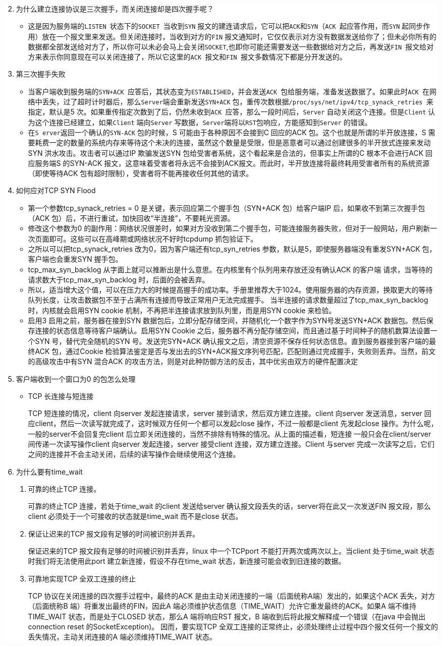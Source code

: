 2. 为什么建立连接协议是三次握手，而关闭连接却是四次握手呢？

   - 这是因为服务端的`LISTEN `状态下的`SOCKET `当收到`SYN` 报文的建连请求后，它可以把`ACK`和`SYN`（`ACK `起应答作用，而`SYN` 起同步作用）放在一个报文里来发送。但关闭连接时，当收到对方的`FIN` 报文通知时，它仅仅表示对方没有数据发送给你了；但未必你所有的数据都全部发送给对方了，所以你可以未必会马上会关闭`SOCKET`,也即你可能还需要发送一些数据给对方之后，再发送`FIN `报文给对方来表示你同意现在可以关闭连接了，所以它这里的`ACK `报文和`FIN `报文多数情况下都是分开发送的。

3. 第三次握手失败

   - 当客户端收到服务端的`SYN+ACK `应答后，其状态变为`ESTABLISHED`，并会发送`ACK `包给服务端，准备发送数据了。如果此时`ACK `在网络中丢失，过了超时计时器后，那么`Server`端会重新发送`SYN+ACK` 包，重传次数根据`/proc/sys/net/ipv4/tcp_synack_retries `来指定，默认是5 次。如果重传指定次数到了后，仍然未收到`ACK `应答，那么一段时间后，`Server` 自动关闭这个连接。但是`Client` 认为这个连接已经建立，如果`Client` 端向`Server` 写数据，`Server`端将以`RST`包响应，方能感知到`Server` 的错误。
   - 在`S erver`返回一个确认的`SYN-ACK` 包的时候，S 可能由于各种原因不会接到C 回应的ACK 包。这个也就是所谓的半开放连接，S 需要耗费一定的数量的系统内存来等待这个未决的连接，虽然这个数量是受限，但是恶意者可以通过创建很多的半开放式连接来发动SYN 洪水攻击。攻击者可以通过IP 欺骗发送SYN 包给受害者系统，这个看起来是合法的，但事实上所谓的C 根本不会进行ACK 回应服务端S 的SYN-ACK 报文，这意味着受害者将永远不会接到ACK报文。而此时，半开放连接将最终耗用受害者所有的系统资源（即使等待ACK 包有超时限制），受害者将不能再接收任何其他的请求。

4. 如何应对TCP SYN Flood

   - 第一个参数tcp_synack_retries = 0 是关键，表示回应第二个握手包（SYN+ACK 包）给客户端IP 后，如果收不到第三次握手包（ACK 包）后，不进行重试，加快回收“半连接”，不要耗光资源。
   - 修改这个参数为0 的副作用：网络状况很差时，如果对方没收到第二个握手包，可能连接服务器失败，但对于一般网站，用户刷新一次页面即可。这些可以在高峰期或网络状况不好时tcpdump 抓包验证下。
   - 之所以可以把tcp_synack_retries 改为0，因为客户端还有tcp_syn_retries 参数，默认是5，即使服务器端没有重发SYN+ACK 包，客户端也会重发SYN 握手包。
   - tcp_max_syn_backlog
     从字面上就可以推断出是什么意思。在内核里有个队列用来存放还没有确认ACK 的客户端
     请求，当等待的请求数大于tcp_max_syn_backlog 时，后面的会被丢弃。
   - 所以，适当增大这个值，可以在压力大的时候提高握手的成功率。手册里推荐大于1024。使用服务器的内存资源，换取更大的等待队列长度，让攻击数据包不至于占满所有连接而导致正常用户无法完成握手。
     当半连接的请求数量超过了tcp_max_syn_backlog 时，内核就会启用SYN cookie 机制，不再把半连接请求放到队列里，而是用SYN cookie 来检验。
   - 启用3
     启用之前，服务器在接到SYN 数据包后，立即分配存储空间，并随机化一个数字作为SYN号发送SYN+ACK 数据包。然后保存连接的状态信息等待客户端确认。启用SYN Cookie 之后，服务器不再分配存储空间，而且通过基于时间种子的随机数算法设置一个SYN 号，替代完全随机的SYN 号。发送完SYN+ACK 确认报文之后，清空资源不保存任何状态信息。直到服务器接到客户端的最终ACK 包，通过Cookie 检验算法鉴定是否与发出去的SYN+ACK报文序列号匹配，匹配则通过完成握手，失败则丢弃。当然，前文的高级攻击中有SYN 混合ACK 的攻击方法，则是对此种防御方法的反击，其中优劣由双方的硬件配置决定

5. 客户端收到一个窗口为0 的包怎么处理

   - TCP 长连接与短连接

     TCP 短连接的情况，client 向server 发起连接请求，server 接到请求，然后双方建立连接。client 向server 发送消息，server 回应client，然后一次读写就完成了，这时候双方任何一个都可以发起close 操作，不过一般都是client 先发起close 操作。为什么呢，一般的server不会回复完client 后立即关闭连接的，当然不排除有特殊的情况。从上面的描述看，短连接
     一般只会在client/server 间传递一次读写操作client 向server 发起连接，server 接受client 连接，双方建立连接。Client 与server 完成一次读写之后，它们之间的连接并不会主动关闭，后续的读写操作会继续使用这个连接。

6. 为什么要有time_wait

   1. 可靠的终止TCP 连接。

      可靠的终止TCP 连接，若处于time_wait 的client 发送给server 确认报文段丢失的话，server将在此又一次发送FIN 报文段，那么client 必须处于一个可接收的状态就是time_wait 而不是close 状态。

   2. 保证让迟来的TCP 报文段有足够的时间被识别并丢弃。

      保证迟来的TCP 报文段有足够的时间被识别并丢弃，linux 中一个TCPport 不能打开两次或两次以上。当client 处于time_wait 状态时我们将无法使用此port 建立新连接，假设不存在time_wait 状态，新连接可能会收到旧连接的数据。

   3. 可靠地实现TCP 全双工连接的终止

      TCP 协议在关闭连接的四次握手过程中，最终的ACK 是由主动关闭连接的一端（后面统称A端）发出的，如果这个ACK 丢失，对方（后面统称B 端）将重发出最终的FIN，因此A 端必须维护状态信息（TIME_WAIT）允许它重发最终的ACK。如果A 端不维持TIME_WAIT 状态，而是处于CLOSED 状态，那么A 端将响应RST 报文，B 端收到后将此报文解释成一个错误（在java 中会抛出connection reset 的SocketException)。
      因而，要实现TCP 全双工连接的正常终止，必须处理终止过程中四个报文任何一个报文的
      丢失情况，主动关闭连接的A 端必须维持TIME_WAIT 状态。
